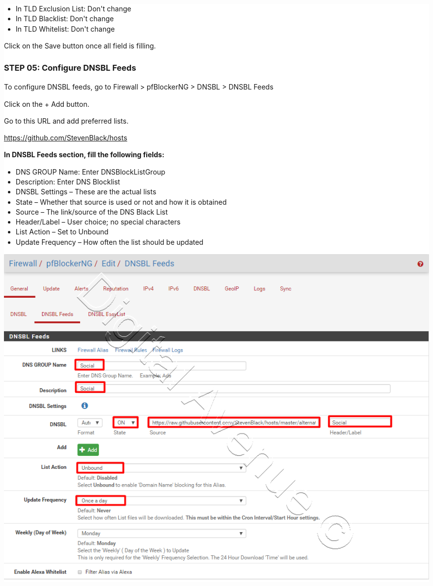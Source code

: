 * In TLD Exclusion List: Don't change 
* In TLD Blacklist: Don't change 
* In TLD Whitelist: Don't change

Click on the Save button once all field is filling.

### STEP 05: Configure DNSBL Feeds 

To configure DNSBL feeds, go to Firewall > pfBlockerNG > DNSBL > DNSBL Feeds

Click on the + Add button.

Go to this URL and add preferred lists.

<a href="https://github.com/StevenBlack/hosts" target="_blank">https://github.com/StevenBlack/hosts</a>

**In DNSBL Feeds section, fill the following fields:**

* DNS GROUP Name: Enter DNSBlockListGroup
* Description: Enter DNS Blocklist
* DNSBL Settings – These are the actual lists
* State – Whether that source is used or not and how it is obtained
* Source – The link/source of the DNS Black List
* Header/Label – User choice; no special characters
* List Action – Set to Unbound
* Update Frequency – How often the list should be updated

<img src="/assets/img/post-imgs/pfBlocker-pfsense/13.png" width="auto" alt="Digital Avenue DevOps Tutorials">
